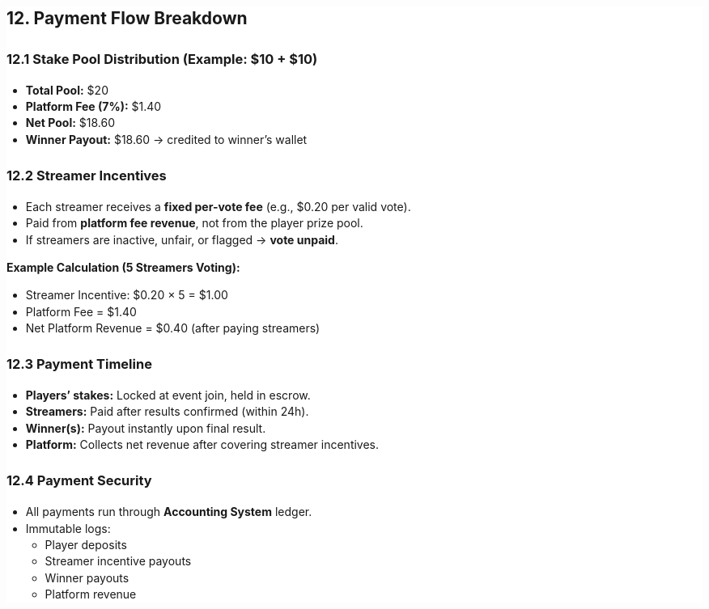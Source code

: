 
## 12. Payment Flow Breakdown  

### 12.1 Stake Pool Distribution (Example: $10 + $10)  
- **Total Pool:** $20  
- **Platform Fee (7%):** $1.40  
- **Net Pool:** $18.60  
- **Winner Payout:** $18.60 → credited to winner’s wallet  

### 12.2 Streamer Incentives  
- Each streamer receives a **fixed per-vote fee** (e.g., $0.20 per valid vote).  
- Paid from **platform fee revenue**, not from the player prize pool.  
- If streamers are inactive, unfair, or flagged → **vote unpaid**.  

**Example Calculation (5 Streamers Voting):**  
- Streamer Incentive: $0.20 × 5 = $1.00  
- Platform Fee = $1.40  
- Net Platform Revenue = $0.40 (after paying streamers)  

### 12.3 Payment Timeline  
- **Players’ stakes:** Locked at event join, held in escrow.  
- **Streamers:** Paid after results confirmed (within 24h).  
- **Winner(s):** Payout instantly upon final result.  
- **Platform:** Collects net revenue after covering streamer incentives.  

### 12.4 Payment Security  
- All payments run through **Accounting System** ledger.  
- Immutable logs:  
  - Player deposits  
  - Streamer incentive payouts  
  - Winner payouts  
  - Platform revenue  
